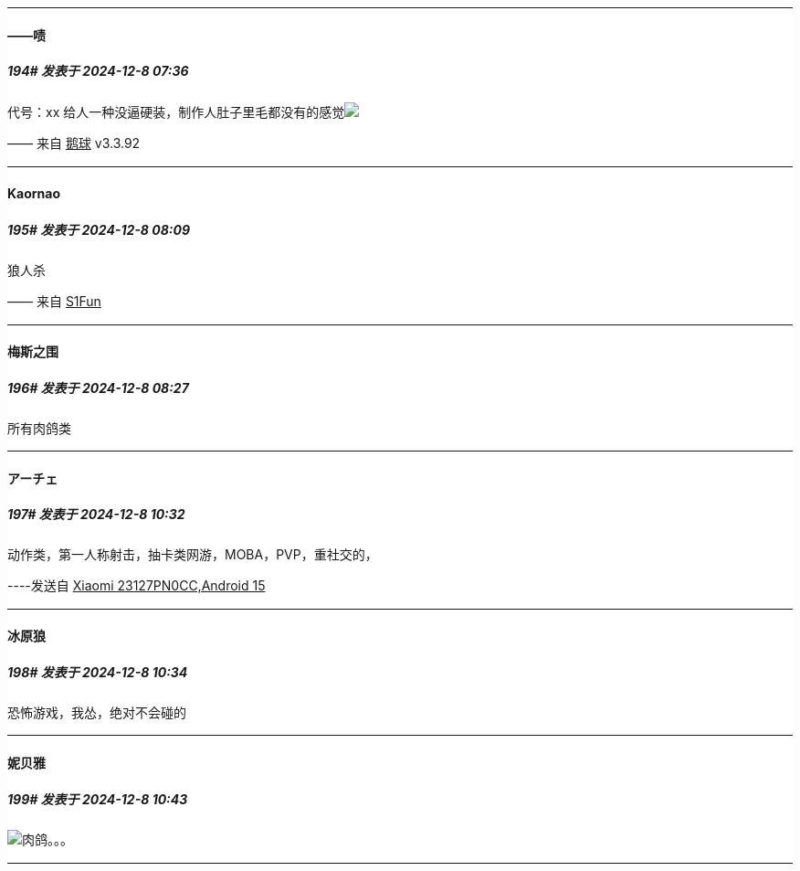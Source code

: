 
*****

####  ——啧  
##### 194#       发表于 2024-12-8 07:36

代号：xx
给人一种没逼硬装，制作人肚子里毛都没有的感觉<img src="https://static.saraba1st.com/image/smiley/face2017/047.png" referrerpolicy="no-referrer">

—— 来自 [鹅球](https://www.pgyer.com/GcUxKd4w) v3.3.92


*****

####  Kaornao  
##### 195#       发表于 2024-12-8 08:09

狼人杀

—— 来自 [S1Fun](https://s1fun.koalcat.com)


*****

####  梅斯之围  
##### 196#       发表于 2024-12-8 08:27

所有肉鸽类


*****

####  アーチェ  
##### 197#       发表于 2024-12-8 10:32

动作类，第一人称射击，抽卡类网游，MOBA，PVP，重社交的，

----发送自 [Xiaomi 23127PN0CC,Android 15](http://stage1.5j4m.com/?1.37)

*****

####  冰原狼  
##### 198#       发表于 2024-12-8 10:34

恐怖游戏，我怂，绝对不会碰的


*****

####  妮贝雅  
##### 199#       发表于 2024-12-8 10:43

<img src="https://static.saraba1st.com/image/smiley/face2017/002.png" referrerpolicy="no-referrer">肉鸽。。。


*****
